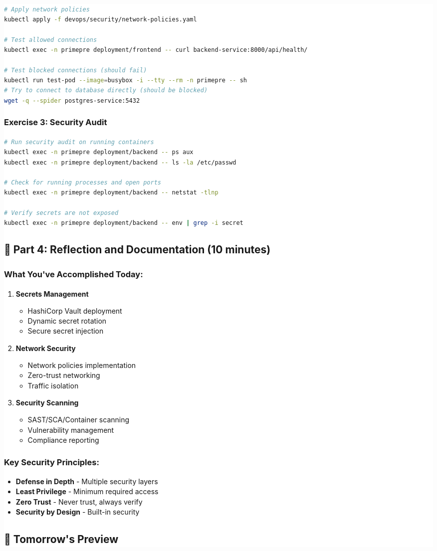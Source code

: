 ```bash
# Apply network policies
kubectl apply -f devops/security/network-policies.yaml

# Test allowed connections
kubectl exec -n primepre deployment/frontend -- curl backend-service:8000/api/health/

# Test blocked connections (should fail)
kubectl run test-pod --image=busybox -i --tty --rm -n primepre -- sh
# Try to connect to database directly (should be blocked)
wget -q --spider postgres-service:5432
```

### Exercise 3: Security Audit

```bash
# Run security audit on running containers
kubectl exec -n primepre deployment/backend -- ps aux
kubectl exec -n primepre deployment/backend -- ls -la /etc/passwd

# Check for running processes and open ports
kubectl exec -n primepre deployment/backend -- netstat -tlnp

# Verify secrets are not exposed
kubectl exec -n primepre deployment/backend -- env | grep -i secret
```

## 📝 Part 4: Reflection and Documentation (10 minutes)

### What You've Accomplished Today:

1. **Secrets Management**
   - HashiCorp Vault deployment
   - Dynamic secret rotation
   - Secure secret injection

2. **Network Security**
   - Network policies implementation
   - Zero-trust networking
   - Traffic isolation

3. **Security Scanning**
   - SAST/SCA/Container scanning
   - Vulnerability management
   - Compliance reporting

### Key Security Principles:
- **Defense in Depth** - Multiple security layers
- **Least Privilege** - Minimum required access
- **Zero Trust** - Never trust, always verify
- **Security by Design** - Built-in security

## 🚀 Tomorrow's Preview
